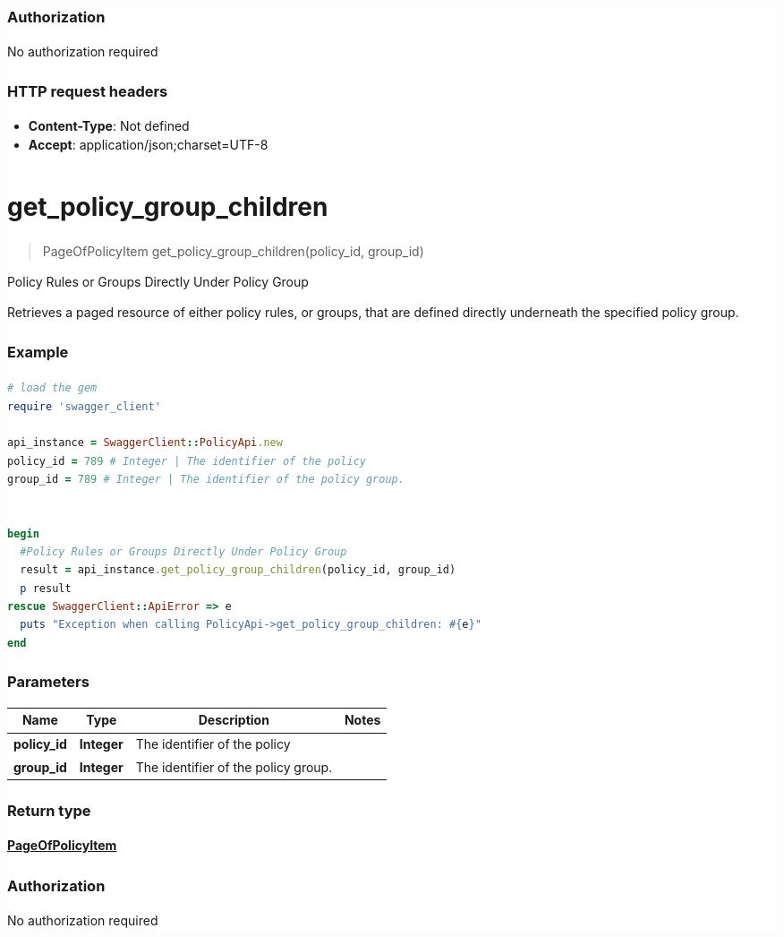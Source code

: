 ### Authorization

No authorization required

### HTTP request headers

 - **Content-Type**: Not defined
 - **Accept**: application/json;charset=UTF-8



# **get_policy_group_children**
> PageOfPolicyItem get_policy_group_children(policy_id, group_id)

Policy Rules or Groups Directly Under Policy Group

Retrieves a paged resource of either policy rules, or groups, that are defined directly underneath the specified policy group.

### Example
```ruby
# load the gem
require 'swagger_client'

api_instance = SwaggerClient::PolicyApi.new
policy_id = 789 # Integer | The identifier of the policy
group_id = 789 # Integer | The identifier of the policy group.


begin
  #Policy Rules or Groups Directly Under Policy Group
  result = api_instance.get_policy_group_children(policy_id, group_id)
  p result
rescue SwaggerClient::ApiError => e
  puts "Exception when calling PolicyApi->get_policy_group_children: #{e}"
end
```

### Parameters

Name | Type | Description  | Notes
------------- | ------------- | ------------- | -------------
 **policy_id** | **Integer**| The identifier of the policy | 
 **group_id** | **Integer**| The identifier of the policy group. | 

### Return type

[**PageOfPolicyItem**](PageOfPolicyItem.md)

### Authorization

No authorization required

